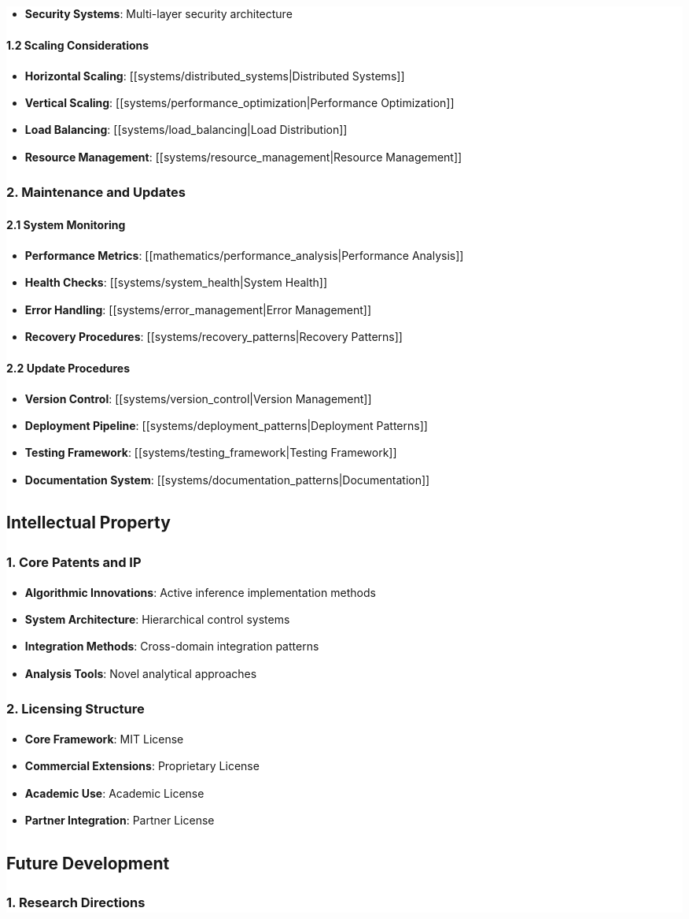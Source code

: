 - **Security Systems**: Multi-layer security architecture

#### 1.2 Scaling Considerations

- **Horizontal Scaling**: [[systems/distributed_systems|Distributed Systems]]

- **Vertical Scaling**: [[systems/performance_optimization|Performance Optimization]]

- **Load Balancing**: [[systems/load_balancing|Load Distribution]]

- **Resource Management**: [[systems/resource_management|Resource Management]]

### 2. Maintenance and Updates

#### 2.1 System Monitoring

- **Performance Metrics**: [[mathematics/performance_analysis|Performance Analysis]]

- **Health Checks**: [[systems/system_health|System Health]]

- **Error Handling**: [[systems/error_management|Error Management]]

- **Recovery Procedures**: [[systems/recovery_patterns|Recovery Patterns]]

#### 2.2 Update Procedures

- **Version Control**: [[systems/version_control|Version Management]]

- **Deployment Pipeline**: [[systems/deployment_patterns|Deployment Patterns]]

- **Testing Framework**: [[systems/testing_framework|Testing Framework]]

- **Documentation System**: [[systems/documentation_patterns|Documentation]]

## Intellectual Property

### 1. Core Patents and IP

- **Algorithmic Innovations**: Active inference implementation methods

- **System Architecture**: Hierarchical control systems

- **Integration Methods**: Cross-domain integration patterns

- **Analysis Tools**: Novel analytical approaches

### 2. Licensing Structure

- **Core Framework**: MIT License

- **Commercial Extensions**: Proprietary License

- **Academic Use**: Academic License

- **Partner Integration**: Partner License

## Future Development

### 1. Research Directions
